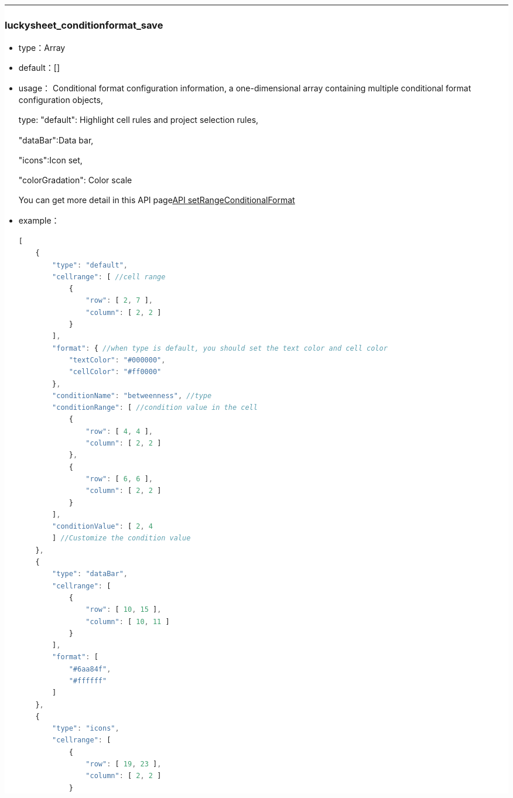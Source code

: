 ------------
### luckysheet_conditionformat_save
- type：Array
- default：[]
- usage： Conditional format configuration information, a one-dimensional array containing multiple conditional format configuration objects,

    type: "default": Highlight cell rules and project selection rules,

    "dataBar":Data bar,

    "icons":Icon set,

    "colorGradation": Color scale

    You can get more detail in this API page[API setRangeConditionalFormat](/zh/guide/api.html)
- example：
    ```js
    [
        {
            "type": "default",
            "cellrange": [ //cell range
                {
                    "row": [ 2, 7 ],
                    "column": [ 2, 2 ]
                }
            ],
            "format": { //when type is default, you should set the text color and cell color 
                "textColor": "#000000",
                "cellColor": "#ff0000"
            },
            "conditionName": "betweenness", //type
            "conditionRange": [ //condition value in the cell 
                {
                    "row": [ 4, 4 ],
                    "column": [ 2, 2 ]
                },
                {
                    "row": [ 6, 6 ],
                    "column": [ 2, 2 ]
                }
            ],
            "conditionValue": [ 2, 4
            ] //Customize the condition value
        },
        {
            "type": "dataBar",
            "cellrange": [
                {
                    "row": [ 10, 15 ],
                    "column": [ 10, 11 ]
                }
            ],
            "format": [
                "#6aa84f",
                "#ffffff"
            ]
        },
        {
            "type": "icons",
            "cellrange": [
                {
                    "row": [ 19, 23 ],
                    "column": [ 2, 2 ]
                }